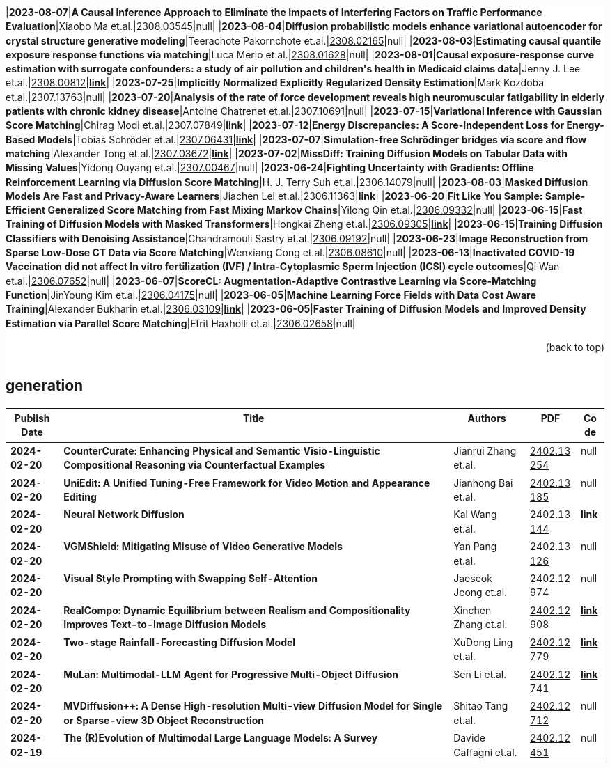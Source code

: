 |**2023-08-07**|**A Causal Inference Approach to Eliminate the Impacts of Interfering Factors on Traffic Performance Evaluation**|Xiaobo Ma et.al.|[2308.03545](http://arxiv.org/abs/2308.03545)|null|
|**2023-08-04**|**Diffusion probabilistic models enhance variational autoencoder for crystal structure generative modeling**|Teerachote Pakornchote et.al.|[2308.02165](http://arxiv.org/abs/2308.02165)|null|
|**2023-08-03**|**Estimating causal quantile exposure response functions via matching**|Luca Merlo et.al.|[2308.01628](http://arxiv.org/abs/2308.01628)|null|
|**2023-08-01**|**Causal exposure-response curve estimation with surrogate confounders: a study of air pollution and children's health in Medicaid claims data**|Jenny J. Lee et.al.|[2308.00812](http://arxiv.org/abs/2308.00812)|**[link](https://github.com/jennyjyounglee/medmatch)**|
|**2023-07-25**|**Implicitly Normalized Explicitly Regularized Density Estimation**|Mark Kozdoba et.al.|[2307.13763](http://arxiv.org/abs/2307.13763)|null|
|**2023-07-20**|**Analysis of the rate of force development reveals high neuromuscular fatigability in elderly patients with chronic kidney disease**|Antoine Chatrenet et.al.|[2307.10691](http://arxiv.org/abs/2307.10691)|null|
|**2023-07-15**|**Variational Inference with Gaussian Score Matching**|Chirag Modi et.al.|[2307.07849](http://arxiv.org/abs/2307.07849)|**[link](https://github.com/modichirag/gsm-vi)**|
|**2023-07-12**|**Energy Discrepancies: A Score-Independent Loss for Energy-Based Models**|Tobias Schröder et.al.|[2307.06431](http://arxiv.org/abs/2307.06431)|**[link](https://github.com/j-zin/energy-discrepancy)**|
|**2023-07-07**|**Simulation-free Schrödinger bridges via score and flow matching**|Alexander Tong et.al.|[2307.03672](http://arxiv.org/abs/2307.03672)|**[link](https://github.com/atong01/conditional-flow-matching)**|
|**2023-07-02**|**MissDiff: Training Diffusion Models on Tabular Data with Missing Values**|Yidong Ouyang et.al.|[2307.00467](http://arxiv.org/abs/2307.00467)|null|
|**2023-06-24**|**Fighting Uncertainty with Gradients: Offline Reinforcement Learning via Diffusion Score Matching**|H. J. Terry Suh et.al.|[2306.14079](http://arxiv.org/abs/2306.14079)|null|
|**2023-08-03**|**Masked Diffusion Models Are Fast and Privacy-Aware Learners**|Jiachen Lei et.al.|[2306.11363](http://arxiv.org/abs/2306.11363)|**[link](https://github.com/jiachenlei/maskdm)**|
|**2023-06-20**|**Fit Like You Sample: Sample-Efficient Generalized Score Matching from Fast Mixing Markov Chains**|Yilong Qin et.al.|[2306.09332](http://arxiv.org/abs/2306.09332)|null|
|**2023-06-15**|**Fast Training of Diffusion Models with Masked Transformers**|Hongkai Zheng et.al.|[2306.09305](http://arxiv.org/abs/2306.09305)|**[link](https://github.com/anima-lab/maskdit)**|
|**2023-06-15**|**Training Diffusion Classifiers with Denoising Assistance**|Chandramouli Sastry et.al.|[2306.09192](http://arxiv.org/abs/2306.09192)|null|
|**2023-06-23**|**Image Reconstruction from Sparse Low-Dose CT Data via Score Matching**|Wenxiang Cong et.al.|[2306.08610](http://arxiv.org/abs/2306.08610)|null|
|**2023-06-13**|**Inactivated COVID-19 Vaccination did not affect In vitro fertilization (IVF) / Intra-Cytoplasmic Sperm Injection (ICSI) cycle outcomes**|Qi Wan et.al.|[2306.07652](http://arxiv.org/abs/2306.07652)|null|
|**2023-06-07**|**ScoreCL: Augmentation-Adaptive Contrastive Learning via Score-Matching Function**|JinYoung Kim et.al.|[2306.04175](http://arxiv.org/abs/2306.04175)|null|
|**2023-06-05**|**Machine Learning Force Fields with Data Cost Aware Training**|Alexander Bukharin et.al.|[2306.03109](http://arxiv.org/abs/2306.03109)|**[link](https://github.com/abukharin3/asteroid)**|
|**2023-06-05**|**Faster Training of Diffusion Models and Improved Density Estimation via Parallel Score Matching**|Etrit Haxholli et.al.|[2306.02658](http://arxiv.org/abs/2306.02658)|null|

<p align=right>(<a href=#Updated-on-20240221>back to top</a>)</p>

## generation

|Publish Date|Title|Authors|PDF|Code|
|---|---|---|---|---|
|**2024-02-20**|**CounterCurate: Enhancing Physical and Semantic Visio-Linguistic Compositional Reasoning via Counterfactual Examples**|Jianrui Zhang et.al.|[2402.13254](http://arxiv.org/abs/2402.13254)|null|
|**2024-02-20**|**UniEdit: A Unified Tuning-Free Framework for Video Motion and Appearance Editing**|Jianhong Bai et.al.|[2402.13185](http://arxiv.org/abs/2402.13185)|null|
|**2024-02-20**|**Neural Network Diffusion**|Kai Wang et.al.|[2402.13144](http://arxiv.org/abs/2402.13144)|**[link](https://github.com/nus-hpc-ai-lab/neural-network-diffusion)**|
|**2024-02-20**|**VGMShield: Mitigating Misuse of Video Generative Models**|Yan Pang et.al.|[2402.13126](http://arxiv.org/abs/2402.13126)|null|
|**2024-02-20**|**Visual Style Prompting with Swapping Self-Attention**|Jaeseok Jeong et.al.|[2402.12974](http://arxiv.org/abs/2402.12974)|null|
|**2024-02-20**|**RealCompo: Dynamic Equilibrium between Realism and Compositionality Improves Text-to-Image Diffusion Models**|Xinchen Zhang et.al.|[2402.12908](http://arxiv.org/abs/2402.12908)|**[link](https://github.com/yangling0818/realcompo)**|
|**2024-02-20**|**Two-stage Rainfall-Forecasting Diffusion Model**|XuDong Ling et.al.|[2402.12779](http://arxiv.org/abs/2402.12779)|**[link](https://github.com/clearlyzerolxd/trdm)**|
|**2024-02-20**|**MuLan: Multimodal-LLM Agent for Progressive Multi-Object Diffusion**|Sen Li et.al.|[2402.12741](http://arxiv.org/abs/2402.12741)|**[link](https://github.com/measure-infinity/mulan-code)**|
|**2024-02-20**|**MVDiffusion++: A Dense High-resolution Multi-view Diffusion Model for Single or Sparse-view 3D Object Reconstruction**|Shitao Tang et.al.|[2402.12712](http://arxiv.org/abs/2402.12712)|null|
|**2024-02-19**|**The (R)Evolution of Multimodal Large Language Models: A Survey**|Davide Caffagni et.al.|[2402.12451](http://arxiv.org/abs/2402.12451)|null|